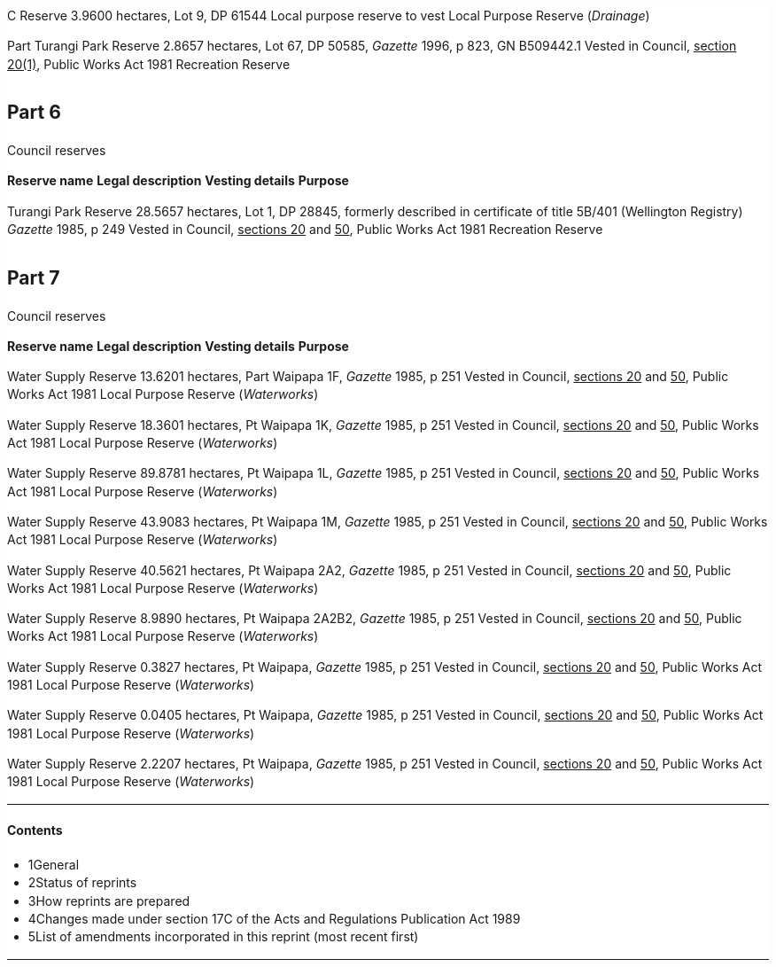 C Reserve 3.9600 hectares, Lot 9, DP 61544 Local purpose reserve to vest Local Purpose Reserve (_Drainage_)

Part Turangi Park Reserve 2.8657 hectares, Lot 67, DP 50585, _Gazette_ 1996, p 823, GN B509442.1 Vested in Council, [section 20(1)][107], Public Works Act 1981 Recreation Reserve

## Part 6  
Council reserves

**Reserve name** **Legal description** **Vesting details** **Purpose**

Turangi Park Reserve 28.5657 hectares, Lot 1, DP 28845, formerly described in certificate of title 5B/401 (Wellington Registry) _Gazette_ 1985, p 249 Vested in Council, [sections 20][107] and [50][108], Public Works Act 1981 Recreation Reserve

## Part 7  
Council reserves

**Reserve name** **Legal description** **Vesting details** **Purpose**

Water Supply Reserve 13.6201 hectares, Part Waipapa 1F, _Gazette_ 1985, p 251 Vested in Council, [sections 20][107] and [50][108], Public Works Act 1981 Local Purpose Reserve (_Waterworks_)

Water Supply Reserve 18.3601 hectares, Pt Waipapa 1K, _Gazette_ 1985, p 251 Vested in Council, [sections 20][107] and [50][108], Public Works Act 1981 Local Purpose Reserve (_Waterworks_)

Water Supply Reserve 89.8781 hectares, Pt Waipapa 1L, _Gazette_ 1985, p 251 Vested in Council, [sections 20][107] and [50][108], Public Works Act 1981 Local Purpose Reserve (_Waterworks_)

Water Supply Reserve 43.9083 hectares, Pt Waipapa 1M, _Gazette_ 1985, p 251 Vested in Council, [sections 20][107] and [50][108], Public Works Act 1981 Local Purpose Reserve (_Waterworks_)

Water Supply Reserve 40.5621 hectares, Pt Waipapa 2A2, _Gazette_ 1985, p 251 Vested in Council, [sections 20][107] and [50][108], Public Works Act 1981 Local Purpose Reserve (_Waterworks_)

Water Supply Reserve 8.9890 hectares, Pt Waipapa 2A2B2, _Gazette_ 1985, p 251 Vested in Council, [sections 20][107] and [50][108], Public Works Act 1981 Local Purpose Reserve (_Waterworks_)

Water Supply Reserve 0.3827 hectares, Pt Waipapa, _Gazette_ 1985, p 251 Vested in Council, [sections 20][107] and [50][108], Public Works Act 1981 Local Purpose Reserve (_Waterworks_)

Water Supply Reserve 0.0405 hectares, Pt Waipapa, _Gazette_ 1985, p 251 Vested in Council, [sections 20][107] and [50][108], Public Works Act 1981 Local Purpose Reserve (_Waterworks_)

Water Supply Reserve 2.2207 hectares, Pt Waipapa, _Gazette_ 1985, p 251 Vested in Council, [sections 20][107] and [50][108], Public Works Act 1981 Local Purpose Reserve (_Waterworks_)

---

#### Contents
    
*   1General
*   2Status of reprints
*   3How reprints are prepared
*   4Changes made under section 17C of the Acts and Regulations Publication Act 1989
*   5List of amendments incorporated in this reprint (most recent first)

---

[0]: http://www.legislation.govt.nz/act/public/1999/0118/latest/link.aspx?id=DLM195466
[1]: http://www.legislation.govt.nz/act/public/1999/0118/latest/whole.html#DLM44404
[2]: http://www.legislation.govt.nz/act/public/1999/0118/latest/whole.html#DLM44405
[3]: http://www.legislation.govt.nz/act/public/1999/0118/latest/whole.html#DLM44409
[4]: http://www.legislation.govt.nz/act/public/1999/0118/latest/whole.html#DLM44410
[5]: http://www.legislation.govt.nz/act/public/1999/0118/latest/whole.html#DLM44411
[6]: http://www.legislation.govt.nz/act/public/1999/0118/latest/whole.html#DLM44412
[7]: http://www.legislation.govt.nz/act/public/1999/0118/latest/whole.html#DLM44413
[8]: http://www.legislation.govt.nz/act/public/1999/0118/latest/whole.html#DLM44414
[9]: http://www.legislation.govt.nz/act/public/1999/0118/latest/whole.html#DLM44415
[10]: http://www.legislation.govt.nz/act/public/1999/0118/latest/whole.html#DLM44416
[11]: http://www.legislation.govt.nz/act/public/1999/0118/latest/whole.html#DLM44417
[12]: http://www.legislation.govt.nz/act/public/1999/0118/latest/whole.html#DLM44466
[13]: http://www.legislation.govt.nz/act/public/1999/0118/latest/whole.html#DLM44474
[14]: http://www.legislation.govt.nz/act/public/1999/0118/latest/whole.html#DLM44475
[15]: http://www.legislation.govt.nz/act/public/1999/0118/latest/whole.html#DLM44476
[16]: http://www.legislation.govt.nz/act/public/1999/0118/latest/whole.html#DLM44477
[17]: http://www.legislation.govt.nz/act/public/1999/0118/latest/whole.html#DLM44478
[18]: http://www.legislation.govt.nz/act/public/1999/0118/latest/whole.html#DLM44479
[19]: http://www.legislation.govt.nz/act/public/1999/0118/latest/whole.html#DLM44480
[20]: http://www.legislation.govt.nz/act/public/1999/0118/latest/whole.html#DLM44481
[21]: http://www.legislation.govt.nz/act/public/1999/0118/latest/whole.html#DLM44482
[22]: http://www.legislation.govt.nz/act/public/1999/0118/latest/whole.html#DLM44483
[23]: http://www.legislation.govt.nz/act/public/1999/0118/latest/whole.html#DLM44485
[24]: http://www.legislation.govt.nz/act/public/1999/0118/latest/whole.html#DLM44486
[25]: http://www.legislation.govt.nz/act/public/1999/0118/latest/whole.html#DLM44488
[26]: http://www.legislation.govt.nz/act/public/1999/0118/latest/whole.html#DLM44489
[27]: http://www.legislation.govt.nz/act/public/1999/0118/latest/whole.html#DLM44490
[28]: http://www.legislation.govt.nz/act/public/1999/0118/latest/whole.html#DLM44491
[29]: http://www.legislation.govt.nz/act/public/1999/0118/latest/whole.html#DLM44492
[30]: http://www.legislation.govt.nz/act/public/1999/0118/latest/whole.html#DLM44493
[31]: http://www.legislation.govt.nz/act/public/1999/0118/latest/whole.html#DLM44494
[32]: http://www.legislation.govt.nz/act/public/1999/0118/latest/whole.html#DLM44495
[33]: http://www.legislation.govt.nz/act/public/1999/0118/latest/whole.html#DLM44496
[34]: http://www.legislation.govt.nz/act/public/1999/0118/latest/whole.html#DLM44499
[35]: http://www.legislation.govt.nz/act/public/1999/0118/latest/whole.html#DLM44901
[36]: http://www.legislation.govt.nz/act/public/1999/0118/latest/whole.html#DLM44902
[37]: http://www.legislation.govt.nz/act/public/1999/0118/latest/whole.html#DLM44903
[38]: http://www.legislation.govt.nz/act/public/1999/0118/latest/whole.html#DLM44904
[39]: http://www.legislation.govt.nz/act/public/1999/0118/latest/whole.html#DLM44905
[40]: http://www.legislation.govt.nz/act/public/1999/0118/latest/whole.html#DLM44906
[41]: http://www.legislation.govt.nz/act/public/1999/0118/latest/whole.html#DLM44907
[42]: http://www.legislation.govt.nz/act/public/1999/0118/latest/whole.html#DLM44909
[43]: http://www.legislation.govt.nz/act/public/1999/0118/latest/whole.html#DLM44910
[44]: http://www.legislation.govt.nz/act/public/1999/0118/latest/whole.html#DLM44911
[45]: http://www.legislation.govt.nz/act/public/1999/0118/latest/whole.html#DLM44912
[46]: http://www.legislation.govt.nz/act/public/1999/0118/latest/whole.html#DLM44913
[47]: http://www.legislation.govt.nz/act/public/1999/0118/latest/whole.html#DLM44914
[48]: http://www.legislation.govt.nz/act/public/1999/0118/latest/whole.html#DLM44915
[49]: http://www.legislation.govt.nz/act/public/1999/0118/latest/whole.html#DLM44916
[50]: http://www.legislation.govt.nz/act/public/1999/0118/latest/whole.html#DLM44933
[51]: http://www.legislation.govt.nz/act/public/1999/0118/latest/whole.html#DLM44935
[52]: http://www.legislation.govt.nz/act/public/1999/0118/latest/link.aspx?id=DLM435834
[53]: http://www.legislation.govt.nz/act/public/1999/0118/latest/link.aspx?id=DLM98400
[54]: http://www.legislation.govt.nz/act/public/1999/0118/latest/whole.html#DLM44942
[55]: http://www.legislation.govt.nz/act/public/1999/0118/latest/whole.html#DLM44944
[56]: http://www.legislation.govt.nz/act/public/1999/0118/latest/whole.html#DLM44946
[57]: http://www.legislation.govt.nz/act/public/1999/0118/latest/whole.html#DLM44948
[58]: http://www.legislation.govt.nz/act/public/1999/0118/latest/link.aspx?id=DLM160819
[59]: http://www.legislation.govt.nz/act/public/1999/0118/latest/link.aspx?id=DLM97382
[60]: http://www.legislation.govt.nz/act/public/1999/0118/latest/whole.html#DLM44940
[61]: http://www.legislation.govt.nz/act/public/1999/0118/latest/link.aspx?id=DLM230272
[62]: http://www.legislation.govt.nz/act/public/1999/0118/latest/link.aspx?id=DLM308795
[63]: http://www.legislation.govt.nz/act/public/1999/0118/latest/link.aspx?id=DLM444310
[64]: http://www.legislation.govt.nz/act/public/1999/0118/latest/link.aspx?id=DLM319569
[65]: http://www.legislation.govt.nz/act/public/1999/0118/latest/link.aspx?id=DLM1297534
[66]: http://www.legislation.govt.nz/act/public/1999/0118/latest/link.aspx?id=DLM435544
[67]: http://www.legislation.govt.nz/act/public/1999/0118/latest/link.aspx?id=DLM435367
[68]: http://www.legislation.govt.nz/act/public/1999/0118/latest/link.aspx?id=DLM223148
[69]: http://www.legislation.govt.nz/act/public/1999/0118/latest/link.aspx?id=DLM98097
[70]: http://www.legislation.govt.nz/act/public/1999/0118/latest/link.aspx?id=DLM184658
[71]: http://www.legislation.govt.nz/act/public/1999/0118/latest/link.aspx?id=DLM223144
[72]: http://www.legislation.govt.nz/act/public/1999/0118/latest/link.aspx?id=DLM353436
[73]: http://www.legislation.govt.nz/act/public/1999/0118/latest/link.aspx?id=DLM46055
[74]: http://www.legislation.govt.nz/act/public/1999/0118/latest/link.aspx?id=DLM46068
[75]: http://www.legislation.govt.nz/act/public/1999/0118/latest/link.aspx?id=DLM46073
[76]: http://www.legislation.govt.nz/act/public/1999/0118/latest/link.aspx?id=DLM246310
[77]: http://www.legislation.govt.nz/act/public/1999/0118/latest/link.aspx?id=DLM246311
[78]: http://www.legislation.govt.nz/act/public/1999/0118/latest/link.aspx?id=DLM250585
[79]: http://www.legislation.govt.nz/act/public/1999/0118/latest/link.aspx?id=DLM269031
[80]: http://www.legislation.govt.nz/act/public/1999/0118/latest/link.aspx?id=DLM104615
[81]: http://www.legislation.govt.nz/act/public/1999/0118/latest/link.aspx?id=DLM38204
[82]: http://www.legislation.govt.nz/act/public/1999/0118/latest/link.aspx?id=DLM261466
[83]: http://www.legislation.govt.nz/act/public/1999/0118/latest/link.aspx?id=DLM103609
[84]: http://www.legislation.govt.nz/act/public/1999/0118/latest/link.aspx?id=DLM107200
[85]: http://www.legislation.govt.nz/act/public/1999/0118/latest/whole.html#DLM44936
[86]: http://www.legislation.govt.nz/act/public/1999/0118/latest/whole.html#DLM44938
[87]: http://www.legislation.govt.nz/act/public/1999/0118/latest/link.aspx?id=DLM444304
[88]: http://www.legislation.govt.nz/act/public/1999/0118/latest/link.aspx?id=DLM104697
[89]: http://www.legislation.govt.nz/act/public/1999/0118/latest/link.aspx?id=DLM218133
[90]: http://www.legislation.govt.nz/act/public/1999/0118/latest/link.aspx?id=DLM218134
[91]: http://www.legislation.govt.nz/act/public/1999/0118/latest/link.aspx?id=DLM444666
[92]: http://www.legislation.govt.nz/act/public/1999/0118/latest/link.aspx?id=DLM445028
[93]: http://www.legislation.govt.nz/act/public/1999/0118/latest/link.aspx?id=DLM231927
[94]: http://www.legislation.govt.nz/act/public/1999/0118/latest/link.aspx?id=DLM231936
[95]: http://www.legislation.govt.nz/act/public/1999/0118/latest/link.aspx?id=DLM232521
[96]: http://www.legislation.govt.nz/act/public/1999/0118/latest/link.aspx?id=DLM444632
[97]: http://www.legislation.govt.nz/act/public/1999/0118/latest/link.aspx?id=DLM444648
[98]: http://www.legislation.govt.nz/act/public/1999/0118/latest/link.aspx?id=DLM444920
[99]: http://www.legislation.govt.nz/act/public/1999/0118/latest/link.aspx?id=DLM444929
[100]: http://www.legislation.govt.nz/act/public/1999/0118/latest/link.aspx?id=DLM444932
[101]: http://www.legislation.govt.nz/act/public/1999/0118/latest/link.aspx?id=DLM444934
[102]: http://www.legislation.govt.nz/act/public/1999/0118/latest/link.aspx?id=DLM231942
[103]: http://www.legislation.govt.nz/act/public/1999/0118/latest/link.aspx?id=DLM236786
[104]: http://www.legislation.govt.nz/act/public/1999/0118/latest/link.aspx?id=DLM444492
[105]: http://www.legislation.govt.nz/act/public/1999/0118/latest/link.aspx?id=DLM444605
[106]: http://www.legislation.govt.nz/act/public/1999/0118/latest/link.aspx?id=DLM420285
[107]: http://www.legislation.govt.nz/act/public/1999/0118/latest/link.aspx?id=DLM45788
[108]: http://www.legislation.govt.nz/act/public/1999/0118/latest/link.aspx?id=DLM46305
[109]: http://www.legislation.govt.nz/act/public/1999/0118/latest/link.aspx?id=DLM195439
[110]: http://www.legislation.govt.nz/act/public/1999/0118/latest/link.aspx?id=DLM195468
[111]: http://www.legislation.govt.nz/act/public/1999/0118/latest/link.aspx?id=DLM195470
[112]: http://www.legislation.govt.nz/act/public/1999/0118/latest/link.aspx?id=DLM218127